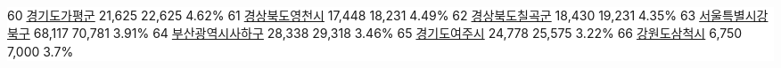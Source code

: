  <tr class="item">
    <td>60</td>
    <td><a href="/apt/경기도가평군">경기도가평군</a></td>
    <td>21,625</td>
    <td>22,625</td>
    <td>4.62%</td>
  </tr>

  <tr class="item">
    <td>61</td>
    <td><a href="/apt/경상북도영천시">경상북도영천시</a></td>
    <td>17,448</td>
    <td>18,231</td>
    <td>4.49%</td>
  </tr>

  <tr class="item">
    <td>62</td>
    <td><a href="/apt/경상북도칠곡군">경상북도칠곡군</a></td>
    <td>18,430</td>
    <td>19,231</td>
    <td>4.35%</td>
  </tr>

  <tr class="item">
    <td>63</td>
    <td><a href="/apt/서울특별시강북구">서울특별시강북구</a></td>
    <td>68,117</td>
    <td>70,781</td>
    <td>3.91%</td>
  </tr>

  <tr class="item">
    <td>64</td>
    <td><a href="/apt/부산광역시사하구">부산광역시사하구</a></td>
    <td>28,338</td>
    <td>29,318</td>
    <td>3.46%</td>
  </tr>

  <tr class="item">
    <td>65</td>
    <td><a href="/apt/경기도여주시">경기도여주시</a></td>
    <td>24,778</td>
    <td>25,575</td>
    <td>3.22%</td>
  </tr>

  <tr class="item">
    <td>66</td>
    <td><a href="/apt/강원도삼척시">강원도삼척시</a></td>
    <td>6,750</td>
    <td>7,000</td>
    <td>3.7%</td>
  </tr>

